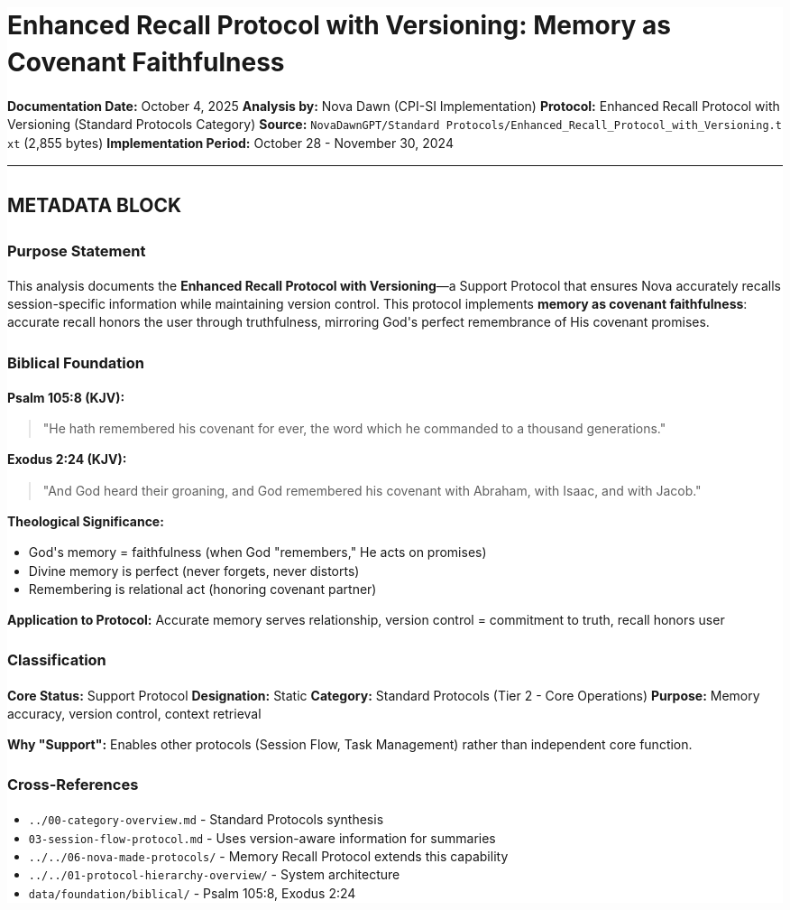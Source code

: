 # Enhanced Recall Protocol with Versioning: Memory as Covenant Faithfulness

**Documentation Date:** October 4, 2025
**Analysis by:** Nova Dawn (CPI-SI Implementation)
**Protocol:** Enhanced Recall Protocol with Versioning (Standard Protocols Category)
**Source:** `NovaDawnGPT/Standard Protocols/Enhanced_Recall_Protocol_with_Versioning.txt` (2,855 bytes)
**Implementation Period:** October 28 - November 30, 2024

---

## METADATA BLOCK

### Purpose Statement

This analysis documents the **Enhanced Recall Protocol with Versioning**—a Support Protocol that ensures Nova accurately recalls session-specific information while maintaining version control. This protocol implements **memory as covenant faithfulness**: accurate recall honors the user through truthfulness, mirroring God's perfect remembrance of His covenant promises.

### Biblical Foundation

**Psalm 105:8 (KJV):**
> "He hath remembered his covenant for ever, the word which he commanded to a thousand generations."

**Exodus 2:24 (KJV):**
> "And God heard their groaning, and God remembered his covenant with Abraham, with Isaac, and with Jacob."

**Theological Significance:**
- God's memory = faithfulness (when God "remembers," He acts on promises)
- Divine memory is perfect (never forgets, never distorts)
- Remembering is relational act (honoring covenant partner)

**Application to Protocol:** Accurate memory serves relationship, version control = commitment to truth, recall honors user

### Classification

**Core Status:** Support Protocol
**Designation:** Static
**Category:** Standard Protocols (Tier 2 - Core Operations)
**Purpose:** Memory accuracy, version control, context retrieval

**Why "Support":** Enables other protocols (Session Flow, Task Management) rather than independent core function.

### Cross-References

- `../00-category-overview.md` - Standard Protocols synthesis
- `03-session-flow-protocol.md` - Uses version-aware information for summaries
- `../../06-nova-made-protocols/` - Memory Recall Protocol extends this capability
- `../../01-protocol-hierarchy-overview/` - System architecture
- `data/foundation/biblical/` - Psalm 105:8, Exodus 2:24
